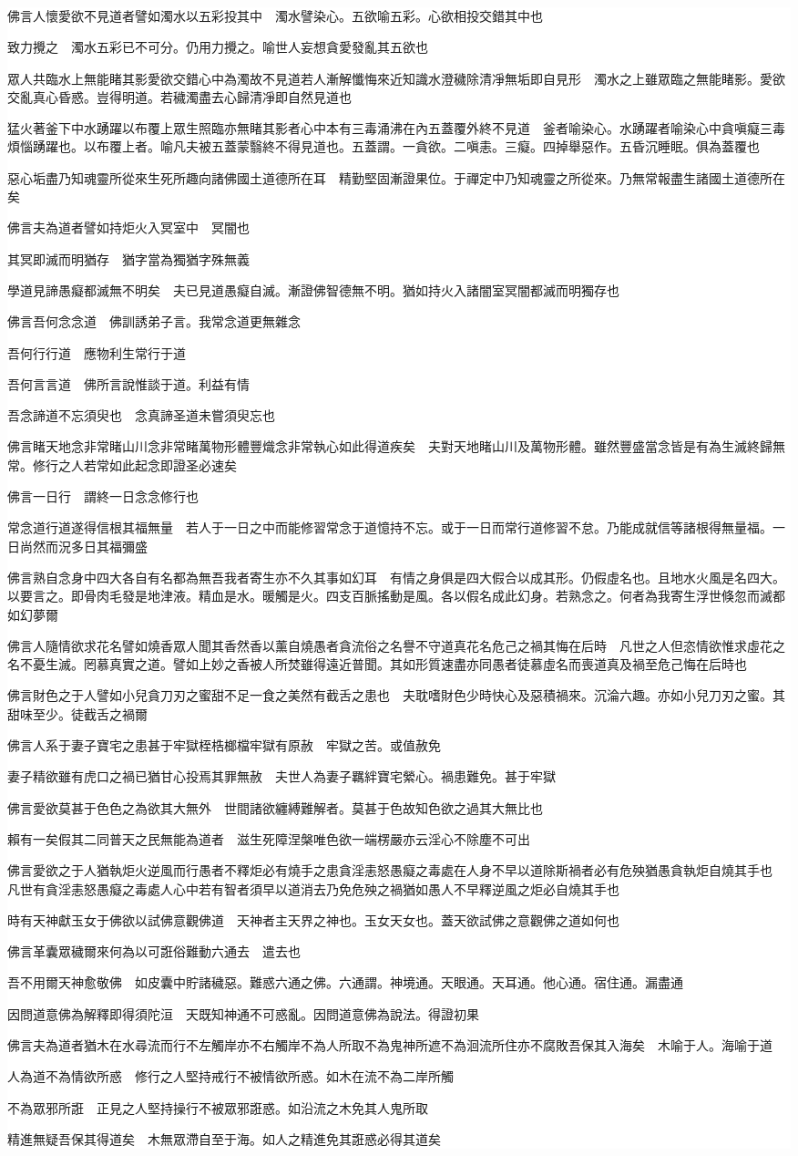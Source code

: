 佛言人懷愛欲不見道者譬如濁水以五彩投其中　濁水譬染心。五欲喻五彩。心欲相投交錯其中也

致力攪之　濁水五彩已不可分。仍用力攪之。喻世人妄想貪愛發亂其五欲也

眾人共臨水上無能睹其影愛欲交錯心中為濁故不見道若人漸解懺悔來近知識水澄穢除清凈無垢即自見形　濁水之上雖眾臨之無能睹影。愛欲交亂真心昏惑。豈得明道。若穢濁盡去心歸清凈即自然見道也

猛火著釜下中水踴躍以布覆上眾生照臨亦無睹其影者心中本有三毒涌沸在內五蓋覆外終不見道　釜者喻染心。水踴躍者喻染心中貪嗔癡三毒煩惱踴躍也。以布覆上者。喻凡夫被五蓋蒙翳終不得見道也。五蓋謂。一貪欲。二嗔恚。三癡。四掉舉惡作。五昏沉睡眠。俱為蓋覆也

惡心垢盡乃知魂靈所從來生死所趣向諸佛國土道德所在耳　精勤堅固漸證果位。于禪定中乃知魂靈之所從來。乃無常報盡生諸國土道德所在矣

佛言夫為道者譬如持炬火入冥室中　冥闇也

其冥即滅而明猶存　猶字當為獨猶字殊無義

學道見諦愚癡都滅無不明矣　夫已見道愚癡自滅。漸證佛智德無不明。猶如持火入諸闇室冥闇都滅而明獨存也

佛言吾何念念道　佛訓誘弟子言。我常念道更無雜念

吾何行行道　應物利生常行于道

吾何言言道　佛所言說惟談于道。利益有情

吾念諦道不忘須臾也　念真諦圣道未嘗須臾忘也

佛言睹天地念非常睹山川念非常睹萬物形體豐熾念非常執心如此得道疾矣　夫對天地睹山川及萬物形體。雖然豐盛當念皆是有為生滅終歸無常。修行之人若常如此起念即證圣必速矣

佛言一日行　謂終一日念念修行也

常念道行道遂得信根其福無量　若人于一日之中而能修習常念于道憶持不忘。或于一日而常行道修習不怠。乃能成就信等諸根得無量福。一日尚然而況多日其福彌盛

佛言熟自念身中四大各自有名都為無吾我者寄生亦不久其事如幻耳　有情之身俱是四大假合以成其形。仍假虛名也。且地水火風是名四大。以要言之。即骨肉毛發是地津液。精血是水。暖觸是火。四支百脈搖動是風。各以假名成此幻身。若熟念之。何者為我寄生浮世倏忽而滅都如幻夢爾

佛言人隨情欲求花名譬如燒香眾人聞其香然香以薰自燒愚者貪流俗之名譽不守道真花名危己之禍其悔在后時　凡世之人但恣情欲惟求虛花之名不憂生滅。罔慕真實之道。譬如上妙之香被人所焚雖得遠近普聞。其如形質速盡亦同愚者徒慕虛名而喪道真及禍至危己悔在后時也

佛言財色之于人譬如小兒貪刀刃之蜜甜不足一食之美然有截舌之患也　夫耽嗜財色少時快心及惡積禍來。沉淪六趣。亦如小兒刀刃之蜜。其甜味至少。徒截舌之禍爾

佛言人系于妻子寶宅之患甚于牢獄桎梏榔檔牢獄有原赦　牢獄之苦。或值赦免

妻子精欲雖有虎口之禍已猶甘心投焉其罪無赦　夫世人為妻子羈絆寶宅縈心。禍患難免。甚于牢獄

佛言愛欲莫甚于色色之為欲其大無外　世間諸欲纏縛難解者。莫甚于色故知色欲之過其大無比也

賴有一矣假其二同普天之民無能為道者　滋生死障涅槃唯色欲一端楞嚴亦云淫心不除塵不可出

佛言愛欲之于人猶執炬火逆風而行愚者不釋炬必有燒手之患貪淫恚怒愚癡之毒處在人身不早以道除斯禍者必有危殃猶愚貪執炬自燒其手也　凡世有貪淫恚怒愚癡之毒處人心中若有智者須早以道消去乃免危殃之禍猶如愚人不早釋逆風之炬必自燒其手也

時有天神獻玉女于佛欲以試佛意觀佛道　天神者主天界之神也。玉女天女也。蓋天欲試佛之意觀佛之道如何也

佛言革囊眾穢爾來何為以可誑俗難動六通去　遣去也

吾不用爾天神愈敬佛　如皮囊中貯諸穢惡。難惑六通之佛。六通謂。神境通。天眼通。天耳通。他心通。宿住通。漏盡通

因問道意佛為解釋即得須陀洹　天既知神通不可惑亂。因問道意佛為說法。得證初果

佛言夫為道者猶木在水尋流而行不左觸岸亦不右觸岸不為人所取不為鬼神所遮不為洄流所住亦不腐敗吾保其入海矣　木喻于人。海喻于道

人為道不為情欲所惑　修行之人堅持戒行不被情欲所惑。如木在流不為二岸所觸

不為眾邪所誑　正見之人堅持操行不被眾邪誑惑。如沿流之木免其人鬼所取

精進無疑吾保其得道矣　木無眾滯自至于海。如人之精進免其誑惑必得其道矣
